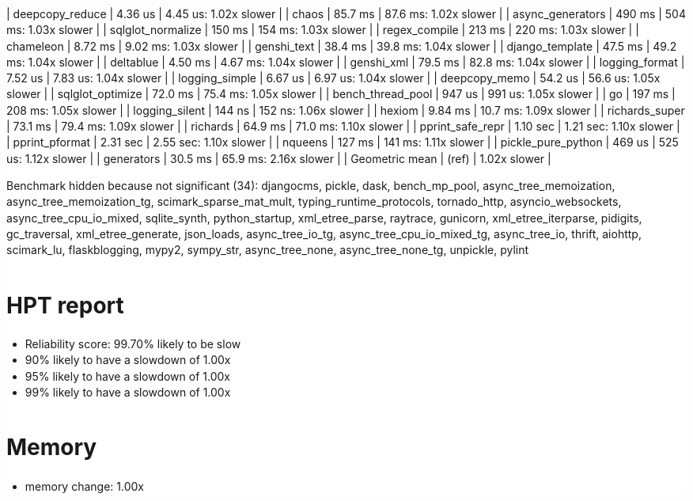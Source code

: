| deepcopy_reduce        | 4.36 us                                                                | 4.45 us: 1.02x slower                                                |
| chaos                  | 85.7 ms                                                                | 87.6 ms: 1.02x slower                                                |
| async_generators       | 490 ms                                                                 | 504 ms: 1.03x slower                                                 |
| sqlglot_normalize      | 150 ms                                                                 | 154 ms: 1.03x slower                                                 |
| regex_compile          | 213 ms                                                                 | 220 ms: 1.03x slower                                                 |
| chameleon              | 8.72 ms                                                                | 9.02 ms: 1.03x slower                                                |
| genshi_text            | 38.4 ms                                                                | 39.8 ms: 1.04x slower                                                |
| django_template        | 47.5 ms                                                                | 49.2 ms: 1.04x slower                                                |
| deltablue              | 4.50 ms                                                                | 4.67 ms: 1.04x slower                                                |
| genshi_xml             | 79.5 ms                                                                | 82.8 ms: 1.04x slower                                                |
| logging_format         | 7.52 us                                                                | 7.83 us: 1.04x slower                                                |
| logging_simple         | 6.67 us                                                                | 6.97 us: 1.04x slower                                                |
| deepcopy_memo          | 54.2 us                                                                | 56.6 us: 1.05x slower                                                |
| sqlglot_optimize       | 72.0 ms                                                                | 75.4 ms: 1.05x slower                                                |
| bench_thread_pool      | 947 us                                                                 | 991 us: 1.05x slower                                                 |
| go                     | 197 ms                                                                 | 208 ms: 1.05x slower                                                 |
| logging_silent         | 144 ns                                                                 | 152 ns: 1.06x slower                                                 |
| hexiom                 | 9.84 ms                                                                | 10.7 ms: 1.09x slower                                                |
| richards_super         | 73.1 ms                                                                | 79.4 ms: 1.09x slower                                                |
| richards               | 64.9 ms                                                                | 71.0 ms: 1.10x slower                                                |
| pprint_safe_repr       | 1.10 sec                                                               | 1.21 sec: 1.10x slower                                               |
| pprint_pformat         | 2.31 sec                                                               | 2.55 sec: 1.10x slower                                               |
| nqueens                | 127 ms                                                                 | 141 ms: 1.11x slower                                                 |
| pickle_pure_python     | 469 us                                                                 | 525 us: 1.12x slower                                                 |
| generators             | 30.5 ms                                                                | 65.9 ms: 2.16x slower                                                |
| Geometric mean         | (ref)                                                                  | 1.02x slower                                                         |

Benchmark hidden because not significant (34): djangocms, pickle, dask, bench_mp_pool, async_tree_memoization, async_tree_memoization_tg, scimark_sparse_mat_mult, typing_runtime_protocols, tornado_http, asyncio_websockets, async_tree_cpu_io_mixed, sqlite_synth, python_startup, xml_etree_parse, raytrace, gunicorn, xml_etree_iterparse, pidigits, gc_traversal, xml_etree_generate, json_loads, async_tree_io_tg, async_tree_cpu_io_mixed_tg, async_tree_io, thrift, aiohttp, scimark_lu, flaskblogging, mypy2, sympy_str, async_tree_none, async_tree_none_tg, unpickle, pylint

# HPT report

- Reliability score: 99.70% likely to be slow
- 90% likely to have a slowdown of 1.00x
- 95% likely to have a slowdown of 1.00x
- 99% likely to have a slowdown of 1.00x

# Memory
- memory change: 1.00x